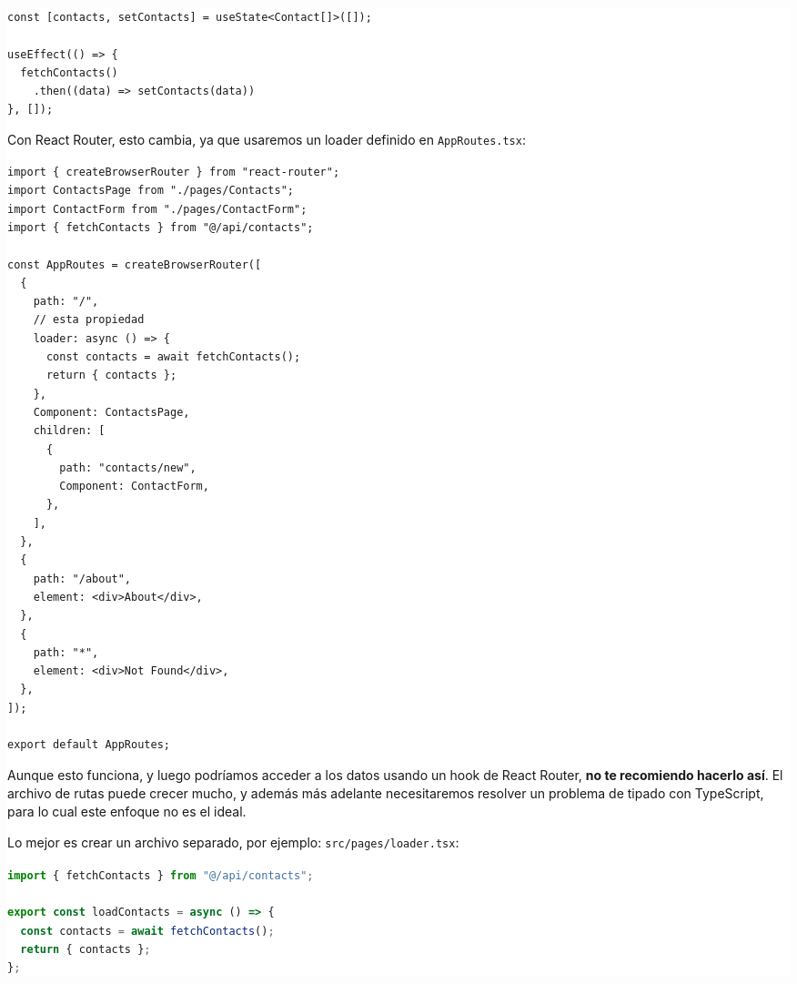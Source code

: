 ```tsx
const [contacts, setContacts] = useState<Contact[]>([]);

useEffect(() => {
  fetchContacts()
    .then((data) => setContacts(data))
}, []);
```

Con React Router, esto cambia, ya que usaremos un loader definido en `AppRoutes.tsx`:

```tsx
import { createBrowserRouter } from "react-router";
import ContactsPage from "./pages/Contacts";
import ContactForm from "./pages/ContactForm";
import { fetchContacts } from "@/api/contacts";

const AppRoutes = createBrowserRouter([
  {
    path: "/",
    // esta propiedad
    loader: async () => {
      const contacts = await fetchContacts();
      return { contacts };
    },
    Component: ContactsPage,
    children: [
      {
        path: "contacts/new",
        Component: ContactForm,
      },
    ],
  },
  {
    path: "/about",
    element: <div>About</div>,
  },
  {
    path: "*",
    element: <div>Not Found</div>,
  },
]);

export default AppRoutes;
```

Aunque esto funciona, y luego podríamos acceder a los datos usando un hook de React Router, **no te recomiendo hacerlo así**. El archivo de rutas puede crecer mucho, y además más adelante necesitaremos resolver un problema de tipado con TypeScript, para lo cual este enfoque no es el ideal.

Lo mejor es crear un archivo separado, por ejemplo: `src/pages/loader.tsx`:

```ts
import { fetchContacts } from "@/api/contacts";

export const loadContacts = async () => {
  const contacts = await fetchContacts();
  return { contacts };
};
```
